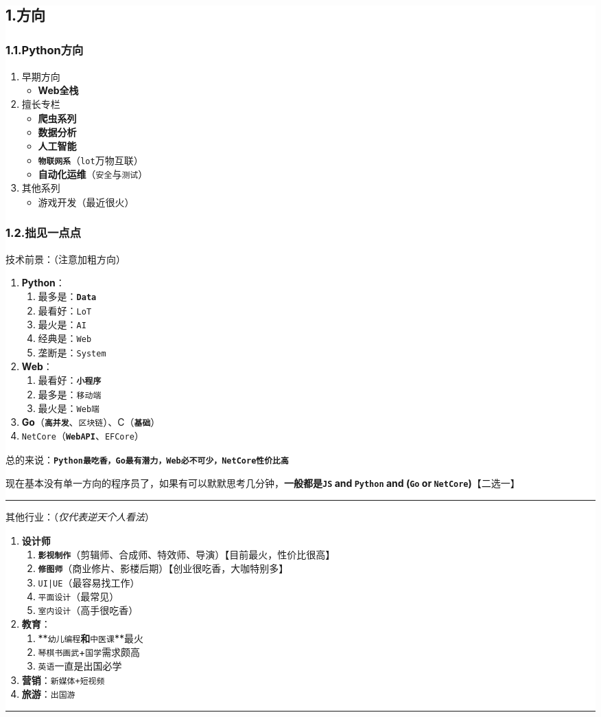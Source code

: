 
## 1.方向

### 1.1.Python方向

1. 早期方向
    - **Web全栈**
2. 擅长专栏
    - **爬虫系列**
    - **数据分析**
    - **人工智能**
    - **`物联网系`**（`lot`万物互联）
    - **自动化运维**（`安全`与`测试`）
3. 其他系列
    - 游戏开发（最近很火）

### 1.2.拙见一点点

技术前景：（注意加粗方向）

1. **Python**：
    1. 最多是：**`Data`**
    2. 最看好：`LoT`
    3. 最火是：`AI`
    4. 经典是：`Web`
    5. 垄断是：`System`
2. **Web**：
    1. 最看好：**`小程序`**
    2. 最多是：`移动端`
    3. 最火是：`Web端`
3. **Go**（**`高并发`**、`区块链`）、C（**`基础`**）
4. `NetCore`（**`WebAPI`**、`EFCore`）

总的来说：**`Python最吃香，Go最有潜力，Web必不可少，NetCore性价比高`**

现在基本没有单一方向的程序员了，如果有可以默默思考几分钟，**一般都是`JS` and `Python` and (`Go` or `NetCore`)**【二选一】

---

其他行业：（*仅代表逆天个人看法*）
1. **设计师**
    1. **`影视制作`**（剪辑师、合成师、特效师、导演）【目前最火，性价比很高】
    2. **`修图师`**（商业修片、影楼后期）【创业很吃香，大咖特别多】
    3. `UI|UE`（最容易找工作）
    4. `平面设计`（最常见）
    5. `室内设计`（高手很吃香）
2. **教育**：
    1. **`幼儿编程`**和**`中医课`**最火
    2. `琴棋书画武`+`国学`需求颇高
    3. `英语`一直是出国必学
3. **营销**：`新媒体+短视频`
4. **旅游**：`出国游`

---